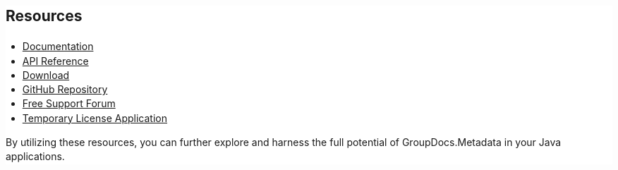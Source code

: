 ## Resources
- [Documentation](https://docs.groupdocs.com/metadata/java/)
- [API Reference](https://reference.groupdocs.com/metadata/java/)
- [Download](https://releases.groupdocs.com/metadata/java/)
- [GitHub Repository](https://github.com/groupdocs-metadata/GroupDocs.Metadata-for-Java)
- [Free Support Forum](https://forum.groupdocs.com/c/metadata/)
- [Temporary License Application](https://purchase.groupdocs.com/temporary-license/) 

By utilizing these resources, you can further explore and harness the full potential of GroupDocs.Metadata in your Java applications.
